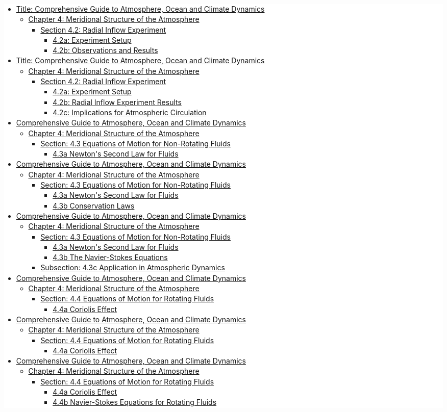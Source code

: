 - [Title: Comprehensive Guide to Atmosphere, Ocean and Climate Dynamics](#Title:-Comprehensive-Guide-to-Atmosphere,-Ocean-and-Climate-Dynamics)
  - [Chapter 4: Meridional Structure of the Atmosphere](#Chapter-4:-Meridional-Structure-of-the-Atmosphere)
    - [Section 4.2: Radial Inflow Experiment](#Section-4.2:-Radial-Inflow-Experiment)
      - [4.2a: Experiment Setup](#4.2a:-Experiment-Setup)
      - [4.2b: Observations and Results](#4.2b:-Observations-and-Results)
- [Title: Comprehensive Guide to Atmosphere, Ocean and Climate Dynamics](#Title:-Comprehensive-Guide-to-Atmosphere,-Ocean-and-Climate-Dynamics)
  - [Chapter 4: Meridional Structure of the Atmosphere](#Chapter-4:-Meridional-Structure-of-the-Atmosphere)
    - [Section 4.2: Radial Inflow Experiment](#Section-4.2:-Radial-Inflow-Experiment)
      - [4.2a: Experiment Setup](#4.2a:-Experiment-Setup)
      - [4.2b: Radial Inflow Experiment Results](#4.2b:-Radial-Inflow-Experiment-Results)
      - [4.2c: Implications for Atmospheric Circulation](#4.2c:-Implications-for-Atmospheric-Circulation)
- [Comprehensive Guide to Atmosphere, Ocean and Climate Dynamics](#Comprehensive-Guide-to-Atmosphere,-Ocean-and-Climate-Dynamics)
  - [Chapter 4: Meridional Structure of the Atmosphere](#Chapter-4:-Meridional-Structure-of-the-Atmosphere)
    - [Section: 4.3 Equations of Motion for Non-Rotating Fluids](#Section:-4.3-Equations-of-Motion-for-Non-Rotating-Fluids)
      - [4.3a Newton's Second Law for Fluids](#4.3a-Newton's-Second-Law-for-Fluids)
- [Comprehensive Guide to Atmosphere, Ocean and Climate Dynamics](#Comprehensive-Guide-to-Atmosphere,-Ocean-and-Climate-Dynamics)
  - [Chapter 4: Meridional Structure of the Atmosphere](#Chapter-4:-Meridional-Structure-of-the-Atmosphere)
    - [Section: 4.3 Equations of Motion for Non-Rotating Fluids](#Section:-4.3-Equations-of-Motion-for-Non-Rotating-Fluids)
      - [4.3a Newton's Second Law for Fluids](#4.3a-Newton's-Second-Law-for-Fluids)
      - [4.3b Conservation Laws](#4.3b-Conservation-Laws)
- [Comprehensive Guide to Atmosphere, Ocean and Climate Dynamics](#Comprehensive-Guide-to-Atmosphere,-Ocean-and-Climate-Dynamics)
  - [Chapter 4: Meridional Structure of the Atmosphere](#Chapter-4:-Meridional-Structure-of-the-Atmosphere)
    - [Section: 4.3 Equations of Motion for Non-Rotating Fluids](#Section:-4.3-Equations-of-Motion-for-Non-Rotating-Fluids)
      - [4.3a Newton's Second Law for Fluids](#4.3a-Newton's-Second-Law-for-Fluids)
      - [4.3b The Navier-Stokes Equations](#4.3b-The-Navier-Stokes-Equations)
    - [Subsection: 4.3c Application in Atmospheric Dynamics](#Subsection:-4.3c-Application-in-Atmospheric-Dynamics)
- [Comprehensive Guide to Atmosphere, Ocean and Climate Dynamics](#Comprehensive-Guide-to-Atmosphere,-Ocean-and-Climate-Dynamics)
  - [Chapter 4: Meridional Structure of the Atmosphere](#Chapter-4:-Meridional-Structure-of-the-Atmosphere)
    - [Section: 4.4 Equations of Motion for Rotating Fluids](#Section:-4.4-Equations-of-Motion-for-Rotating-Fluids)
      - [4.4a Coriolis Effect](#4.4a-Coriolis-Effect)
- [Comprehensive Guide to Atmosphere, Ocean and Climate Dynamics](#Comprehensive-Guide-to-Atmosphere,-Ocean-and-Climate-Dynamics)
  - [Chapter 4: Meridional Structure of the Atmosphere](#Chapter-4:-Meridional-Structure-of-the-Atmosphere)
    - [Section: 4.4 Equations of Motion for Rotating Fluids](#Section:-4.4-Equations-of-Motion-for-Rotating-Fluids)
      - [4.4a Coriolis Effect](#4.4a-Coriolis-Effect)
- [Comprehensive Guide to Atmosphere, Ocean and Climate Dynamics](#Comprehensive-Guide-to-Atmosphere,-Ocean-and-Climate-Dynamics)
  - [Chapter 4: Meridional Structure of the Atmosphere](#Chapter-4:-Meridional-Structure-of-the-Atmosphere)
    - [Section: 4.4 Equations of Motion for Rotating Fluids](#Section:-4.4-Equations-of-Motion-for-Rotating-Fluids)
      - [4.4a Coriolis Effect](#4.4a-Coriolis-Effect)
      - [4.4b Navier-Stokes Equations for Rotating Fluids](#4.4b-Navier-Stokes-Equations-for-Rotating-Fluids)